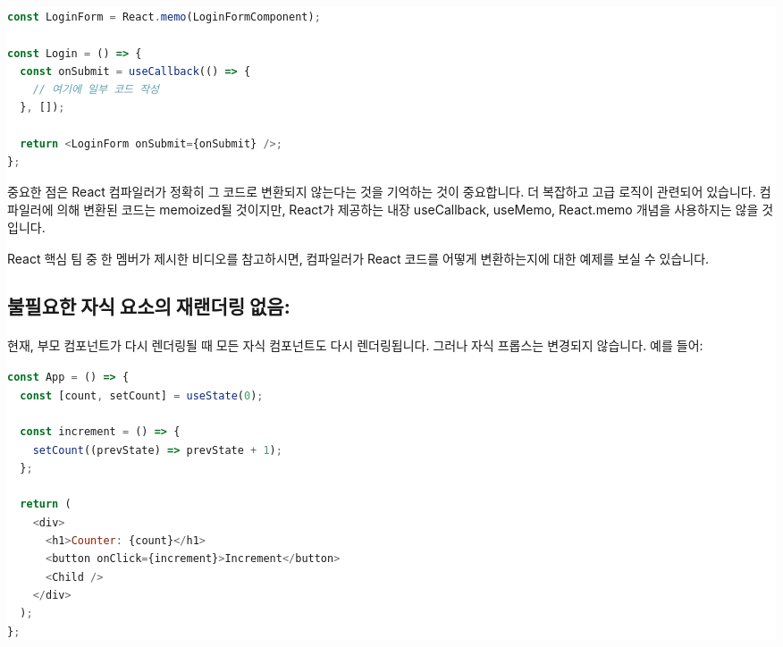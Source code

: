 <script>
     (adsbygoogle = window.adsbygoogle || []).push({});
</script>

```js
const LoginForm = React.memo(LoginFormComponent);

const Login = () => {
  const onSubmit = useCallback(() => {
    // 여기에 일부 코드 작성
  }, []);

  return <LoginForm onSubmit={onSubmit} />;
};
```

중요한 점은 React 컴파일러가 정확히 그 코드로 변환되지 않는다는 것을 기억하는 것이 중요합니다. 더 복잡하고 고급 로직이 관련되어 있습니다. 컴파일러에 의해 변환된 코드는 memoized될 것이지만, React가 제공하는 내장 useCallback, useMemo, React.memo 개념을 사용하지는 않을 것입니다.

React 핵심 팀 중 한 멤버가 제시한 비디오를 참고하시면, 컴파일러가 React 코드를 어떻게 변환하는지에 대한 예제를 보실 수 있습니다.

## 불필요한 자식 요소의 재랜더링 없음:



<ins class="adsbygoogle"
     style="display:block"
     data-ad-client="ca-pub-4877378276818686"
     data-ad-slot="1898504329"
     data-ad-format="auto"
     data-full-width-responsive="true"></ins>

<script>
     (adsbygoogle = window.adsbygoogle || []).push({});
</script>

현재, 부모 컴포넌트가 다시 렌더링될 때 모든 자식 컴포넌트도 다시 렌더링됩니다. 그러나 자식 프롭스는 변경되지 않습니다. 예를 들어:

```js
const App = () => {
  const [count, setCount] = useState(0);

  const increment = () => {
    setCount((prevState) => prevState + 1);
  };

  return (
    <div>
      <h1>Counter: {count}</h1>
      <button onClick={increment}>Increment</button>
      <Child />
    </div>
  );
};
```
